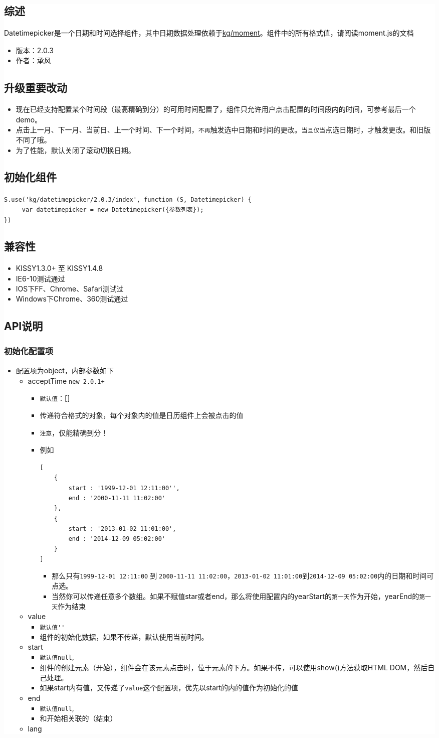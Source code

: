 ## 综述

Datetimepicker是一个日期和时间选择组件，其中日期数据处理依赖于[kg/moment](http://kpm.taobao.net/moment/doc/guide/index.html)。组件中的所有格式值，请阅读moment.js的文档

* 版本：2.0.3
* 作者：承风

## 升级重要改动
* 现在已经支持配置某个时间段（最高精确到分）的可用时间配置了，组件只允许用户点击配置的时间段内的时间，可参考最后一个demo。
* 点击上一月、下一月、当前日、上一个时间、下一个时间，`不再`触发选中日期和时间的更改。`当且仅当`点选日期时，才触发更改。和旧版不同了哦。
* 为了性能，默认关闭了滚动切换日期。

## 初始化组件

    S.use('kg/datetimepicker/2.0.3/index', function (S, Datetimepicker) {
         var datetimepicker = new Datetimepicker({参数列表});
    })

## 兼容性
* KISSY1.3.0+ 至 KISSY1.4.8
* IE6-10测试通过
* IOS下FF、Chrome、Safari测试过
* Windows下Chrome、360测试通过

## API说明

### 初始化配置项

* 配置项为object，内部参数如下
    * acceptTime `new 2.0.1+`
        * `默认值`：[]
        * 传递符合格式的对象，每个对象内的值是日历组件上会被点击的值
        * `注意`，仅能精确到分！
        * 例如

            ```
            [
            	{
            	    start : '1999-12-01 12:11:00'',
            	    end : '2000-11-11 11:02:00'
            	},
            	{
            		start : '2013-01-02 11:01:00',
            	    end : '2014-12-09 05:02:00'
            	}
            ]
            ```
            * 那么只有`1999-12-01 12:11:00` 到 `2000-11-11 11:02:00`，`2013-01-02 11:01:00`到`2014-12-09 05:02:00`内的日期和时间可点选。
            * 当然你可以传递任意多个数组。如果不赋值star或者end，那么将使用配置内的yearStart的`第一天`作为开始，yearEnd的`第一天`作为结束
    * value 
        * `默认值''`
        * 组件的初始化数据，如果不传递，默认使用当前时间。
    * start
        * `默认值null`,
        * 组件的创建元素（开始），组件会在该元素点击时，位于元素的下方。如果不传，可以使用show()方法获取HTML DOM，然后自己处理。
        * 如果start内有值，又传递了`value`这个配置项，优先以start的内的值作为初始化的值
    * end 
        * `默认值null`,
        * 和开始相关联的（结束）
    * lang 